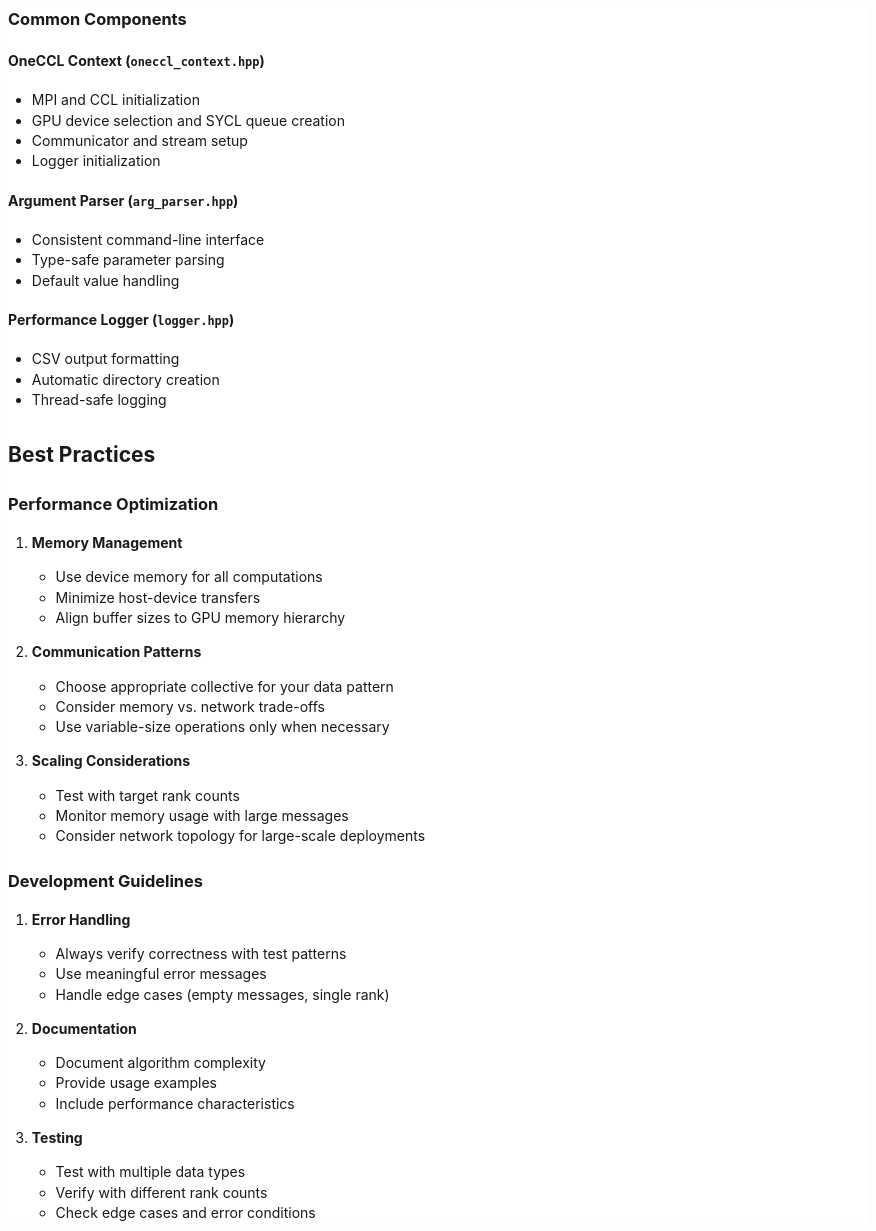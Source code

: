 ```
```

### Common Components

#### OneCCL Context (`oneccl_context.hpp`)
- MPI and CCL initialization
- GPU device selection and SYCL queue creation
- Communicator and stream setup
- Logger initialization

#### Argument Parser (`arg_parser.hpp`)
- Consistent command-line interface
- Type-safe parameter parsing
- Default value handling

#### Performance Logger (`logger.hpp`)
- CSV output formatting
- Automatic directory creation
- Thread-safe logging

## Best Practices

### Performance Optimization

1. **Memory Management**
   - Use device memory for all computations
   - Minimize host-device transfers
   - Align buffer sizes to GPU memory hierarchy

2. **Communication Patterns**
   - Choose appropriate collective for your data pattern
   - Consider memory vs. network trade-offs
   - Use variable-size operations only when necessary

3. **Scaling Considerations**
   - Test with target rank counts
   - Monitor memory usage with large messages
   - Consider network topology for large-scale deployments

### Development Guidelines

1. **Error Handling**
   - Always verify correctness with test patterns
   - Use meaningful error messages
   - Handle edge cases (empty messages, single rank)

2. **Documentation**
   - Document algorithm complexity
   - Provide usage examples
   - Include performance characteristics

3. **Testing**
   - Test with multiple data types
   - Verify with different rank counts
   - Check edge cases and error conditions
